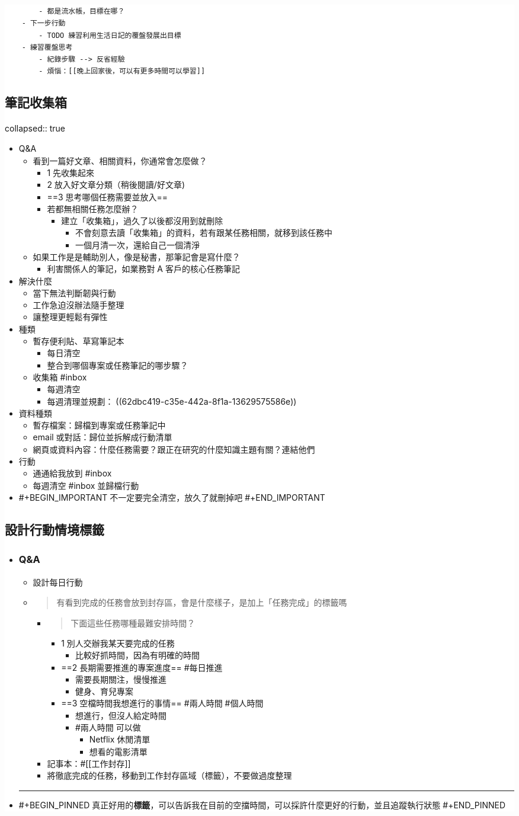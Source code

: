 			- 都是流水帳，目標在哪？
		- 下一步行動
			- TODO 練習利用生活日記的覆盤發展出目標
		- 練習覆盤思考
			- 紀錄步驟 --> 反省經驗
			- 煩惱：[[晚上回家後，可以有更多時間可以學習]]
## 筆記收集箱
collapsed:: true
- Q&A
	- 看到一篇好文章、相關資料，你通常會怎麼做？
		- 1 先收集起來
		- 2 放入好文章分類（稍後閱讀/好文章)
		- ==3 思考哪個任務需要並放入==
		- 若都無相關任務怎麼辦？
			- 建立「收集箱」，過久了以後都沒用到就刪除
				- 不會刻意去讀「收集箱」的資料，若有跟某任務相關，就移到該任務中
				- 一個月清一次，還給自己一個清淨
	- 如果工作是是輔助別人，像是秘書，那筆記會是寫什麼？
		- 利害關係人的筆記，如業務對 A 客戶的核心任務筆記
- 解決什麼
	- 當下無法判斷韌與行動
	- 工作急迫沒辦法隨手整理
	- 讓整理更輕鬆有彈性
- 種類
	- 暫存便利貼、草寫筆記本
		- 每日清空
		- 整合到哪個專案或任務筆記的哪步驟？
	- 收集箱 #inbox
		- 每週清空
		- 每週清理並規劃： ((62dbc419-c35e-442a-8f1a-13629575586e))
- 資料種類
	- 暫存檔案：歸檔到專案或任務筆記中
	- email 或對話：歸位並拆解成行動清單
	- 網頁或資料內容：什麼任務需要？跟正在研究的什麼知識主題有關？連結他們
- 行動
	- 通通給我放到 #inbox
	- 每週清空 #inbox  並歸檔行動
- #+BEGIN_IMPORTANT
   不一定要完全清空，放久了就刪掉吧
   #+END_IMPORTANT
## 設計行動情境標籤
- ### Q&A
	- 設計每日行動
	- > 有看到完成的任務會放到封存區，會是什麼樣子，是加上「任務完成」的標籤嗎
		- > 下面這些任務哪種最難安排時間？
			- 1 別人交辦我某天要完成的任務
				- 比較好抓時間，因為有明確的時間
			- ==2 長期需要推進的專案進度== #每日推進
				- 需要長期關注，慢慢推進
				- 健身、育兒專案
			- ==3 空檔時間我想進行的事情== #兩人時間 #個人時間
				- 想進行，但沒人給定時間
				- #兩人時間 可以做
					- Netflix 休閒清單
					- 想看的電影清單
		- 記事本：#[[工作封存]]
		- 將徹底完成的任務，移動到工作封存區域（標籤），不要做過度整理
	- ---
- #+BEGIN_PINNED
   真正好用的**標籤**，可以告訴我在目前的空擋時間，可以採許什麼更好的行動，並且追蹤執行狀態
   #+END_PINNED